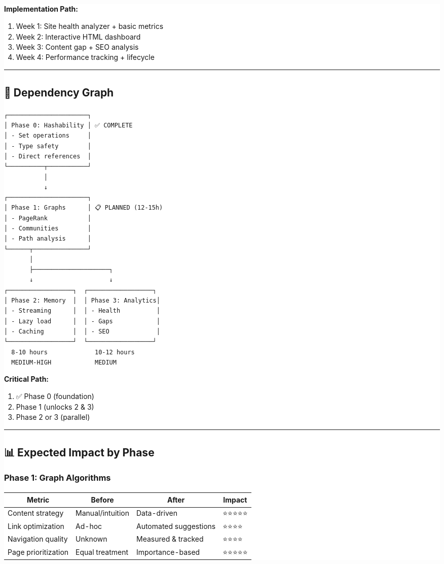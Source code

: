 **Implementation Path:**
1. Week 1: Site health analyzer + basic metrics
2. Week 2: Interactive HTML dashboard
3. Week 3: Content gap + SEO analysis
4. Week 4: Performance tracking + lifecycle

---

## 🔄 Dependency Graph

```
┌──────────────────────┐
│ Phase 0: Hashability │ ✅ COMPLETE
│ - Set operations     │
│ - Type safety        │
│ - Direct references  │
└──────────┬───────────┘
           │
           ↓
┌──────────────────────┐
│ Phase 1: Graphs      │ 📋 PLANNED (12-15h)
│ - PageRank           │
│ - Communities        │
│ - Path analysis      │
└──────┬───────────────┘
       │
       ├─────────────────────┐
       ↓                     ↓
┌──────────────────┐  ┌──────────────────┐
│ Phase 2: Memory  │  │ Phase 3: Analytics│
│ - Streaming      │  │ - Health          │
│ - Lazy load      │  │ - Gaps            │
│ - Caching        │  │ - SEO             │
└──────────────────┘  └──────────────────┘
  8-10 hours             10-12 hours
  MEDIUM-HIGH            MEDIUM
```

**Critical Path:**
1. ✅ Phase 0 (foundation)
2. Phase 1 (unlocks 2 & 3)
3. Phase 2 or 3 (parallel)

---

## 📊 Expected Impact by Phase

### Phase 1: Graph Algorithms

| Metric | Before | After | Impact |
|--------|--------|-------|--------|
| Content strategy | Manual/intuition | Data-driven | ⭐⭐⭐⭐⭐ |
| Link optimization | Ad-hoc | Automated suggestions | ⭐⭐⭐⭐ |
| Navigation quality | Unknown | Measured & tracked | ⭐⭐⭐⭐ |
| Page prioritization | Equal treatment | Importance-based | ⭐⭐⭐⭐⭐ |
